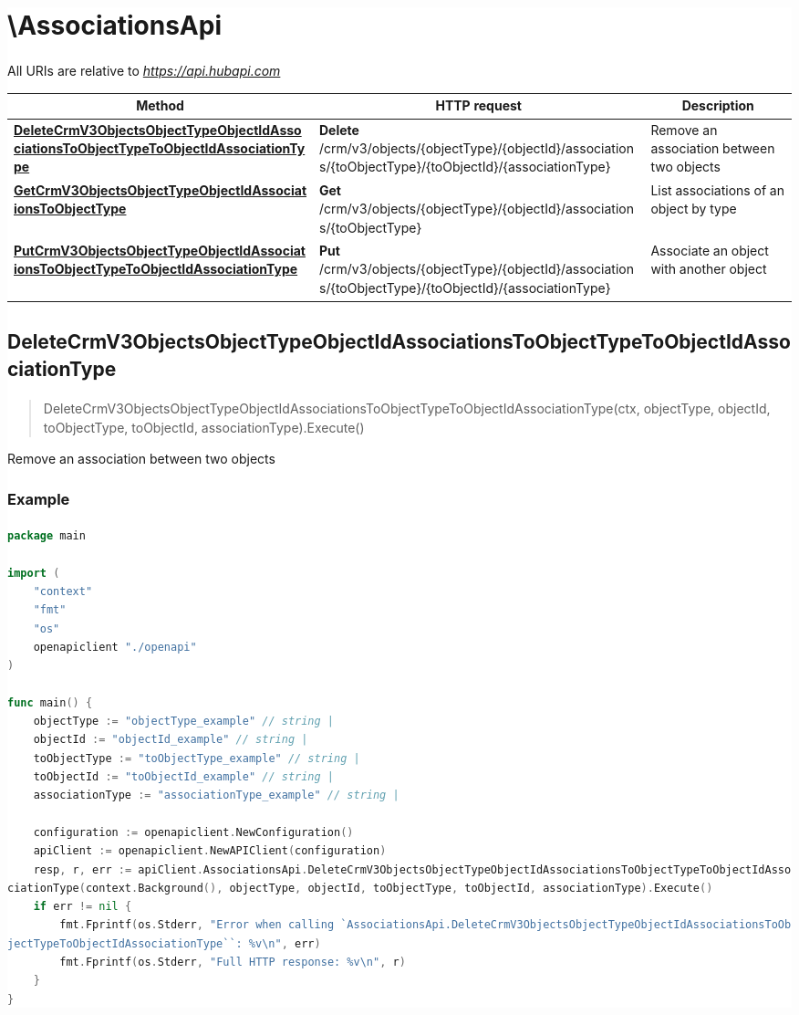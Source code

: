# \AssociationsApi

All URIs are relative to *https://api.hubapi.com*

Method | HTTP request | Description
------------- | ------------- | -------------
[**DeleteCrmV3ObjectsObjectTypeObjectIdAssociationsToObjectTypeToObjectIdAssociationType**](AssociationsApi.md#DeleteCrmV3ObjectsObjectTypeObjectIdAssociationsToObjectTypeToObjectIdAssociationType) | **Delete** /crm/v3/objects/{objectType}/{objectId}/associations/{toObjectType}/{toObjectId}/{associationType} | Remove an association between two objects
[**GetCrmV3ObjectsObjectTypeObjectIdAssociationsToObjectType**](AssociationsApi.md#GetCrmV3ObjectsObjectTypeObjectIdAssociationsToObjectType) | **Get** /crm/v3/objects/{objectType}/{objectId}/associations/{toObjectType} | List associations of an object by type
[**PutCrmV3ObjectsObjectTypeObjectIdAssociationsToObjectTypeToObjectIdAssociationType**](AssociationsApi.md#PutCrmV3ObjectsObjectTypeObjectIdAssociationsToObjectTypeToObjectIdAssociationType) | **Put** /crm/v3/objects/{objectType}/{objectId}/associations/{toObjectType}/{toObjectId}/{associationType} | Associate an object with another object



## DeleteCrmV3ObjectsObjectTypeObjectIdAssociationsToObjectTypeToObjectIdAssociationType

> DeleteCrmV3ObjectsObjectTypeObjectIdAssociationsToObjectTypeToObjectIdAssociationType(ctx, objectType, objectId, toObjectType, toObjectId, associationType).Execute()

Remove an association between two objects

### Example

```go
package main

import (
    "context"
    "fmt"
    "os"
    openapiclient "./openapi"
)

func main() {
    objectType := "objectType_example" // string | 
    objectId := "objectId_example" // string | 
    toObjectType := "toObjectType_example" // string | 
    toObjectId := "toObjectId_example" // string | 
    associationType := "associationType_example" // string | 

    configuration := openapiclient.NewConfiguration()
    apiClient := openapiclient.NewAPIClient(configuration)
    resp, r, err := apiClient.AssociationsApi.DeleteCrmV3ObjectsObjectTypeObjectIdAssociationsToObjectTypeToObjectIdAssociationType(context.Background(), objectType, objectId, toObjectType, toObjectId, associationType).Execute()
    if err != nil {
        fmt.Fprintf(os.Stderr, "Error when calling `AssociationsApi.DeleteCrmV3ObjectsObjectTypeObjectIdAssociationsToObjectTypeToObjectIdAssociationType``: %v\n", err)
        fmt.Fprintf(os.Stderr, "Full HTTP response: %v\n", r)
    }
}
```

